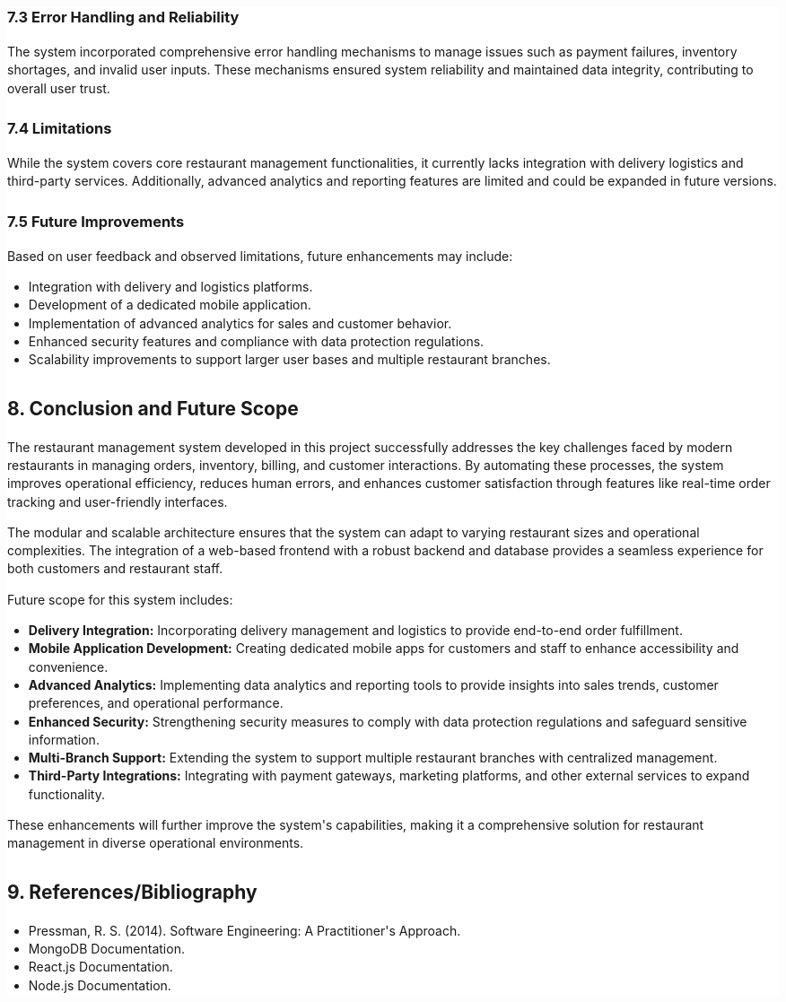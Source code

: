 ### 7.3 Error Handling and Reliability
The system incorporated comprehensive error handling mechanisms to manage issues such as payment failures, inventory shortages, and invalid user inputs. These mechanisms ensured system reliability and maintained data integrity, contributing to overall user trust.

### 7.4 Limitations
While the system covers core restaurant management functionalities, it currently lacks integration with delivery logistics and third-party services. Additionally, advanced analytics and reporting features are limited and could be expanded in future versions.

### 7.5 Future Improvements
Based on user feedback and observed limitations, future enhancements may include:
- Integration with delivery and logistics platforms.
- Development of a dedicated mobile application.
- Implementation of advanced analytics for sales and customer behavior.
- Enhanced security features and compliance with data protection regulations.
- Scalability improvements to support larger user bases and multiple restaurant branches.

## 8. Conclusion and Future Scope
The restaurant management system developed in this project successfully addresses the key challenges faced by modern restaurants in managing orders, inventory, billing, and customer interactions. By automating these processes, the system improves operational efficiency, reduces human errors, and enhances customer satisfaction through features like real-time order tracking and user-friendly interfaces.

The modular and scalable architecture ensures that the system can adapt to varying restaurant sizes and operational complexities. The integration of a web-based frontend with a robust backend and database provides a seamless experience for both customers and restaurant staff.

Future scope for this system includes:

- **Delivery Integration:** Incorporating delivery management and logistics to provide end-to-end order fulfillment.
- **Mobile Application Development:** Creating dedicated mobile apps for customers and staff to enhance accessibility and convenience.
- **Advanced Analytics:** Implementing data analytics and reporting tools to provide insights into sales trends, customer preferences, and operational performance.
- **Enhanced Security:** Strengthening security measures to comply with data protection regulations and safeguard sensitive information.
- **Multi-Branch Support:** Extending the system to support multiple restaurant branches with centralized management.
- **Third-Party Integrations:** Integrating with payment gateways, marketing platforms, and other external services to expand functionality.

These enhancements will further improve the system's capabilities, making it a comprehensive solution for restaurant management in diverse operational environments.

## 9. References/Bibliography
- Pressman, R. S. (2014). Software Engineering: A Practitioner's Approach.
- MongoDB Documentation.
- React.js Documentation.
- Node.js Documentation.
